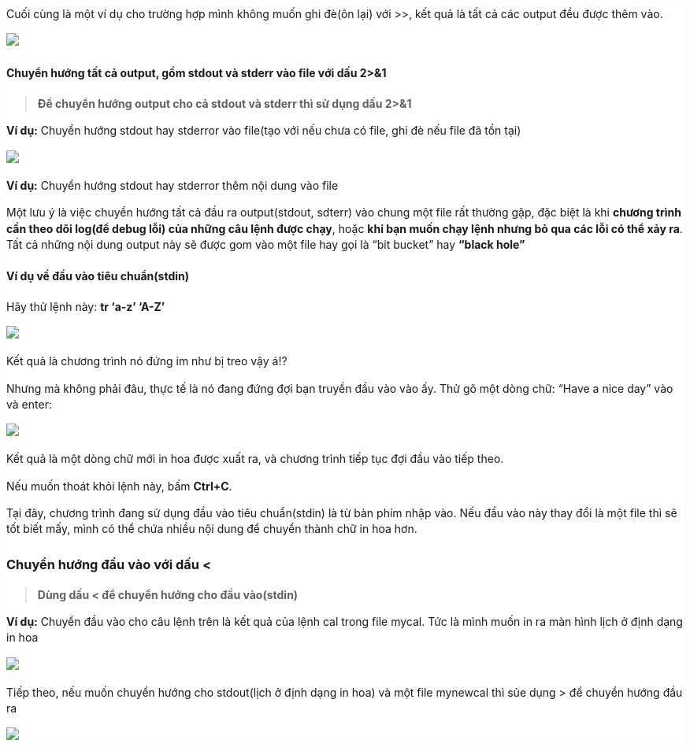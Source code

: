 Cuối cùng là một ví dụ cho trường hợp mình không muốn ghi đè(ôn lại) với >>, kết quả là tất cả các output đều được thêm vào.

![](https://i0.wp.com/beautyoncode.com/wp-content/uploads/2022/03/add-std.png)

#### Chuyển hướng tất cả output, gồm stdout và stderr vào file với dấu 2>&1
> **Để chuyển hướng output cho cả stdout và stderr thì sử dụng dấu 2>&1**

**Ví dụ:** Chuyển hướng stdout hay stderror vào file(tạo với nếu chưa có file, ghi đè nếu file đã tồn tại)

![](https://i1.wp.com/beautyoncode.com/wp-content/uploads/2022/03/output-onefile.png) 

**Ví dụ:** Chuyển hướng stdout hay stderror thêm nội dung vào file

Một lưu ý là việc chuyển hướng tất cả đầu ra output(stdout, sdterr) vào chung một file rất thường gặp, đặc biệt là khi **chương trình cần theo dõi log(để debug lỗi) của những câu lệnh được chạy**, hoặc **khi bạn muốn chạy lệnh nhưng bỏ qua các lỗi có thể xảy ra**. Tất cả những nội dung output này sẽ được gom vào một file hay gọi là “bit bucket” hay **“black hole”**

#### Ví dụ về đầu vào tiêu chuẩn(stdin)
Hãy thử lệnh này: **tr ‘a-z’ ‘A-Z’**

![](https://i2.wp.com/beautyoncode.com/wp-content/uploads/2022/03/tranform-text.png)

Kết quả là chương trình nó đứng im như bị treo vậy á!?

Nhưng mà không phải đâu, thực tế là nó đang đứng đợi bạn truyền đầu vào vào ấy. Thử gõ một dòng chữ: “Have a nice day” vào và enter:

![](https://i0.wp.com/beautyoncode.com/wp-content/uploads/2022/03/input-transform.png)

Kết quả là một dòng chữ mới in hoa được xuất ra, và chương trình tiếp tục đợi đầu vào tiếp theo. 

Nếu muốn thoát khỏi lệnh này, bấm **Ctrl+C**.

Tại đây, chương trình đang sử dụng đầu vào tiêu chuẩn(stdin) là từ bàn phím nhập vào. Nếu đầu vào này thay đổi là một file thì sẽ tốt biết mấy, mình có thể chứa nhiều nội dung để chuyển thành chữ in hoa hơn.

### Chuyển hướng đầu vào với dấu <

> **Dùng dấu < để chuyển hướng cho đầu vào(stdin)**

**Ví dụ:** Chuyển đầu vào cho câu lệnh trên là kết quả của lệnh cal trong file mycal. Tức là mình muốn in ra màn hình lịch ở định dạng in hoa

![](https://i2.wp.com/beautyoncode.com/wp-content/uploads/2022/03/input-redirection.png)

Tiếp theo, nếu muốn chuyển hướng cho stdout(lịch ở định dạng in hoa) và một file mynewcal thì sủe dụng > để chuyển hướng đầu ra

![](https://i1.wp.com/beautyoncode.com/wp-content/uploads/2022/03/redirection-input-output.png)
